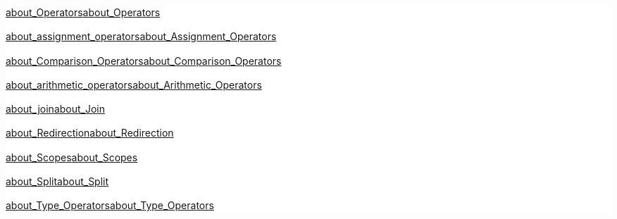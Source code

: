<span data-ttu-id="790b2-199">[about_Operators][]</span><span class="sxs-lookup"><span data-stu-id="790b2-199">[about_Operators][]</span></span>

<span data-ttu-id="790b2-200">[about_assignment_operators][]</span><span class="sxs-lookup"><span data-stu-id="790b2-200">[about_Assignment_Operators][]</span></span>

<span data-ttu-id="790b2-201">[about_Comparison_Operators][]</span><span class="sxs-lookup"><span data-stu-id="790b2-201">[about_Comparison_Operators][]</span></span>

<span data-ttu-id="790b2-202">[about_arithmetic_operators][]</span><span class="sxs-lookup"><span data-stu-id="790b2-202">[about_Arithmetic_Operators][]</span></span>

<span data-ttu-id="790b2-203">[about_join][]</span><span class="sxs-lookup"><span data-stu-id="790b2-203">[about_Join][]</span></span>

<span data-ttu-id="790b2-204">[about_Redirection][]</span><span class="sxs-lookup"><span data-stu-id="790b2-204">[about_Redirection][]</span></span>

<span data-ttu-id="790b2-205">[about_Scopes][]</span><span class="sxs-lookup"><span data-stu-id="790b2-205">[about_Scopes][]</span></span>

<span data-ttu-id="790b2-206">[about_Split][]</span><span class="sxs-lookup"><span data-stu-id="790b2-206">[about_Split][]</span></span>

<span data-ttu-id="790b2-207">[about_Type_Operators][]</span><span class="sxs-lookup"><span data-stu-id="790b2-207">[about_Type_Operators][]</span></span>


[about_arithmetic_operators]: about_Arithmetic_Operators.md
[about_Arithmetic_Operators]: about_Arithmetic_Operators.md
[about_assignment_operators]: about_Assignment_Operators.md
[about_Assignment_Operators]: about_Assignment_Operators.md
[about_Comparison_Operators]: about_Comparison_Operators.md
[about_join]: about_Join.md
[about_Join]: about_Join.md
[about_Logical_Operators]: about_logical_operators.md
[about_Operators]: about_Operators.md
[about_Redirection]: about_Redirection.md
[about_Scopes]: about_Scopes.md
[about_Split]: about_Split.md
[about_Type_Operators]: about_Type_Operators.md
